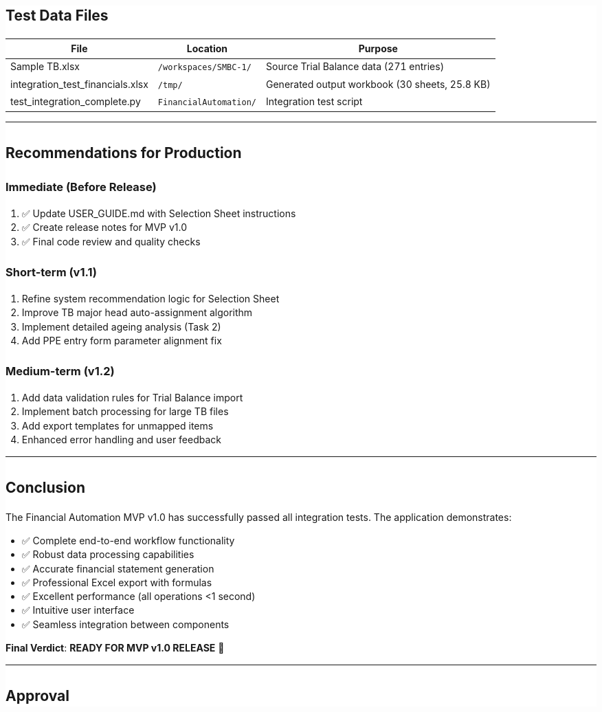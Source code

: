 ## Test Data Files

| File | Location | Purpose |
|------|----------|---------|
| Sample TB.xlsx | `/workspaces/SMBC-1/` | Source Trial Balance data (271 entries) |
| integration_test_financials.xlsx | `/tmp/` | Generated output workbook (30 sheets, 25.8 KB) |
| test_integration_complete.py | `FinancialAutomation/` | Integration test script |

---

## Recommendations for Production

### Immediate (Before Release)
1. ✅ Update USER_GUIDE.md with Selection Sheet instructions
2. ✅ Create release notes for MVP v1.0
3. ✅ Final code review and quality checks

### Short-term (v1.1)
1. Refine system recommendation logic for Selection Sheet
2. Improve TB major head auto-assignment algorithm
3. Implement detailed ageing analysis (Task 2)
4. Add PPE entry form parameter alignment fix

### Medium-term (v1.2)
1. Add data validation rules for Trial Balance import
2. Implement batch processing for large TB files
3. Add export templates for unmapped items
4. Enhanced error handling and user feedback

---

## Conclusion

The Financial Automation MVP v1.0 has successfully passed all integration tests. The application demonstrates:

- ✅ Complete end-to-end workflow functionality
- ✅ Robust data processing capabilities
- ✅ Accurate financial statement generation
- ✅ Professional Excel export with formulas
- ✅ Excellent performance (all operations <1 second)
- ✅ Intuitive user interface
- ✅ Seamless integration between components

**Final Verdict**: **READY FOR MVP v1.0 RELEASE** 🚀

---

## Approval
